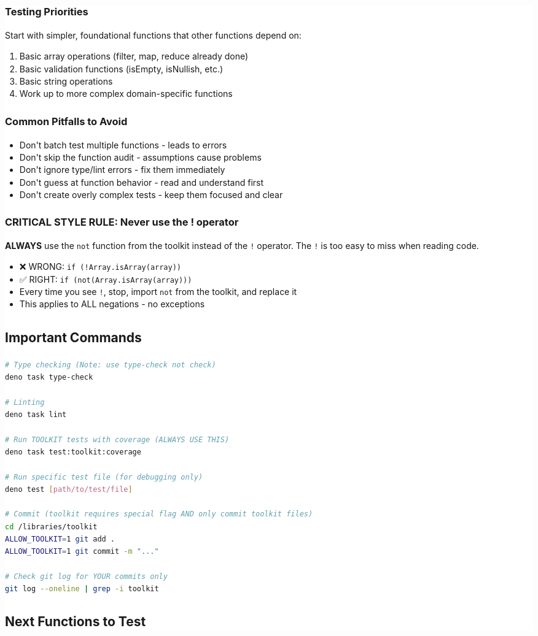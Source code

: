 ### Testing Priorities

Start with simpler, foundational functions that other functions depend on:

1. Basic array operations (filter, map, reduce already done)
2. Basic validation functions (isEmpty, isNullish, etc.)
3. Basic string operations
4. Work up to more complex domain-specific functions

### Common Pitfalls to Avoid

- Don't batch test multiple functions - leads to errors
- Don't skip the function audit - assumptions cause problems
- Don't ignore type/lint errors - fix them immediately
- Don't guess at function behavior - read and understand first
- Don't create overly complex tests - keep them focused and clear

### CRITICAL STYLE RULE: Never use the ! operator

**ALWAYS** use the `not` function from the toolkit instead of the `!` operator. The `!` is too easy to miss when reading code.

- ❌ WRONG: `if (!Array.isArray(array))`
- ✅ RIGHT: `if (not(Array.isArray(array)))`
- Every time you see `!`, stop, import `not` from the toolkit, and replace it
- This applies to ALL negations - no exceptions

## Important Commands

```bash
# Type checking (Note: use type-check not check)
deno task type-check

# Linting  
deno task lint

# Run TOOLKIT tests with coverage (ALWAYS USE THIS)
deno task test:toolkit:coverage

# Run specific test file (for debugging only)
deno test [path/to/test/file]

# Commit (toolkit requires special flag AND only commit toolkit files)
cd /libraries/toolkit
ALLOW_TOOLKIT=1 git add .
ALLOW_TOOLKIT=1 git commit -m "..."

# Check git log for YOUR commits only
git log --oneline | grep -i toolkit
```

## Next Functions to Test
